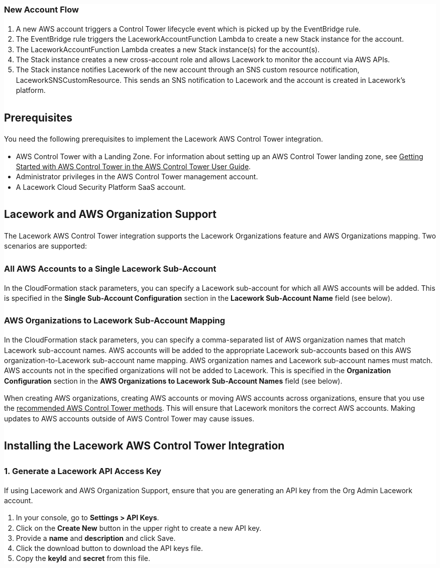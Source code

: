 ### New Account Flow

1. A new AWS account triggers a Control Tower lifecycle event which is picked up by the EventBridge rule.
2. The EventBridge rule triggers the LaceworkAccountFunction Lambda to create a new Stack instance for the account.
3. The LaceworkAccountFunction Lambda creates a new Stack instance(s) for the account(s).
4. The Stack instance creates a new cross-account role and allows Lacework to monitor the account via AWS APIs.
5. The Stack instance notifies Lacework of the new account through an SNS custom resource notification, LaceworkSNSCustomResource. This sends an SNS notification to Lacework and the account is created in Lacework’s platform.

## Prerequisites
You need the following prerequisites to implement the Lacework AWS Control Tower integration.

- AWS Control Tower with a Landing Zone. For information about setting up an AWS Control Tower landing zone, see [Getting Started with AWS Control Tower in the AWS Control Tower User Guide](https://docs.aws.amazon.com/controltower/latest/userguide/getting-started-with-control-tower.html).
- Administrator privileges in the AWS Control Tower management account.
- A Lacework Cloud Security Platform SaaS account.

## Lacework and AWS Organization Support
The Lacework AWS Control Tower integration supports the Lacework Organizations feature and AWS Organizations mapping. Two scenarios are supported:

### All AWS Accounts to a Single Lacework Sub-Account
In the CloudFormation stack parameters, you can specify a Lacework sub-account for which all AWS accounts will be added. This is specified in the **Single Sub-Account Configuration** section in the **Lacework Sub-Account Name** field (see below).
### AWS Organizations to Lacework Sub-Account Mapping
In the CloudFormation stack parameters, you can specify a comma-separated list of AWS organization names that match Lacework sub-account names. AWS accounts will be added to the appropriate Lacework sub-accounts based on this AWS organization-to-Lacework sub-account name mapping. AWS organization names and Lacework sub-account names must match. AWS accounts not in the specified organizations will not be added to Lacework. This is specified in the **Organization Configuration** section in the **AWS Organizations to Lacework Sub-Account Names** field (see below).

When creating AWS organizations, creating AWS accounts or moving AWS accounts across organizations, ensure that you use the [recommended AWS Control Tower methods](https://docs.aws.amazon.com/controltower/latest/userguide/provision-and-manage-accounts.html). This will ensure that Lacework monitors the correct AWS accounts. Making updates to AWS accounts outside of AWS Control Tower may cause issues.

## Installing the Lacework AWS Control Tower Integration

### 1. Generate a Lacework API Access Key

If using Lacework and AWS Organization Support, ensure that you are generating an API key from the Org Admin Lacework account.
1. In your console, go to **Settings > API Keys**.
2. Click on the **Create New** button in the upper right to create a new API key.
3. Provide a **name** and **description** and click Save.
4. Click the download button to download the API keys file.
5. Copy the **keyId** and **secret** from this file.
